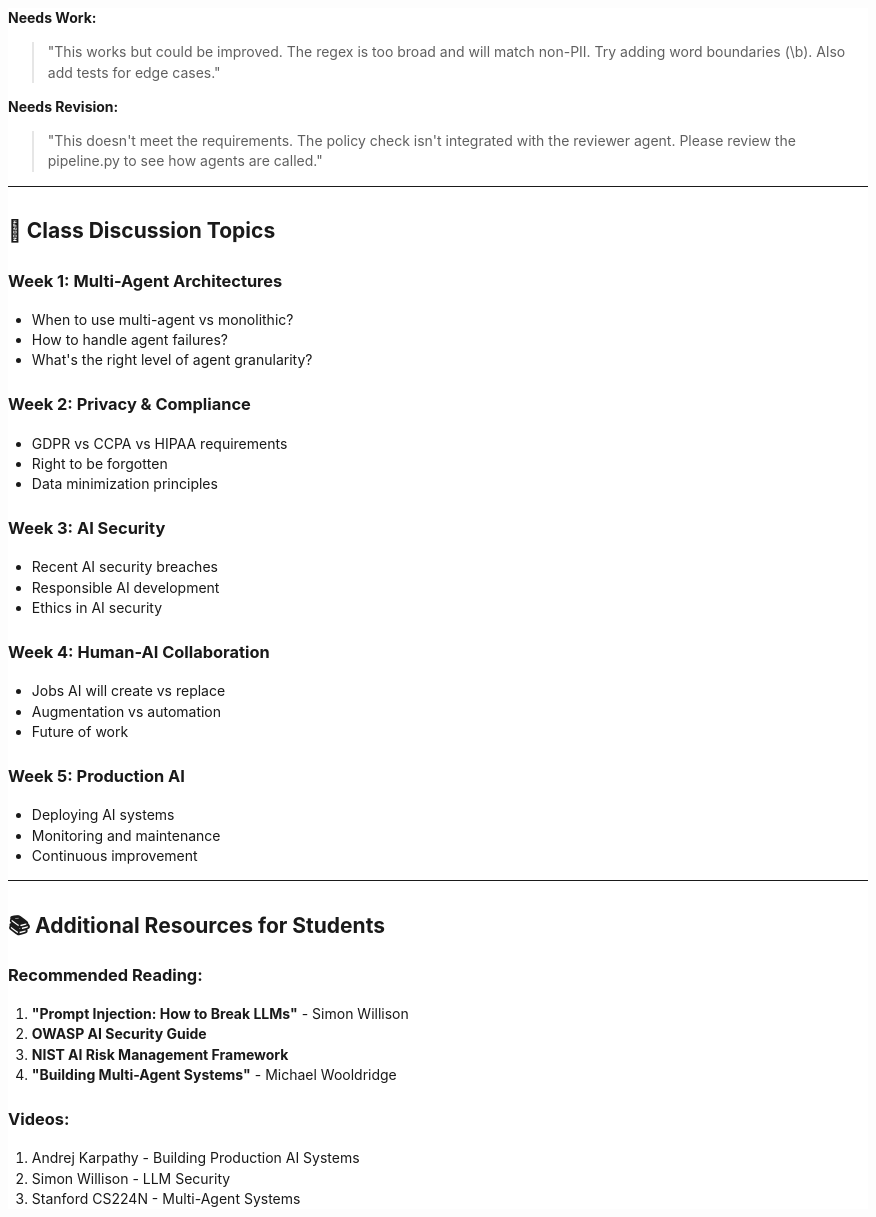 **Needs Work:**
> "This works but could be improved. The regex is too broad and will match non-PII. Try adding word boundaries (\\b). Also add tests for edge cases."

**Needs Revision:**
> "This doesn't meet the requirements. The policy check isn't integrated with the reviewer agent. Please review the pipeline.py to see how agents are called."

---

## 🎯 Class Discussion Topics

### Week 1: Multi-Agent Architectures
- When to use multi-agent vs monolithic?
- How to handle agent failures?
- What's the right level of agent granularity?

### Week 2: Privacy & Compliance
- GDPR vs CCPA vs HIPAA requirements
- Right to be forgotten
- Data minimization principles

### Week 3: AI Security
- Recent AI security breaches
- Responsible AI development
- Ethics in AI security

### Week 4: Human-AI Collaboration
- Jobs AI will create vs replace
- Augmentation vs automation
- Future of work

### Week 5: Production AI
- Deploying AI systems
- Monitoring and maintenance
- Continuous improvement

---

## 📚 Additional Resources for Students

### Recommended Reading:
1. **"Prompt Injection: How to Break LLMs"** - Simon Willison
2. **OWASP AI Security Guide**
3. **NIST AI Risk Management Framework**
4. **"Building Multi-Agent Systems"** - Michael Wooldridge

### Videos:
1. Andrej Karpathy - Building Production AI Systems
2. Simon Willison - LLM Security
3. Stanford CS224N - Multi-Agent Systems
